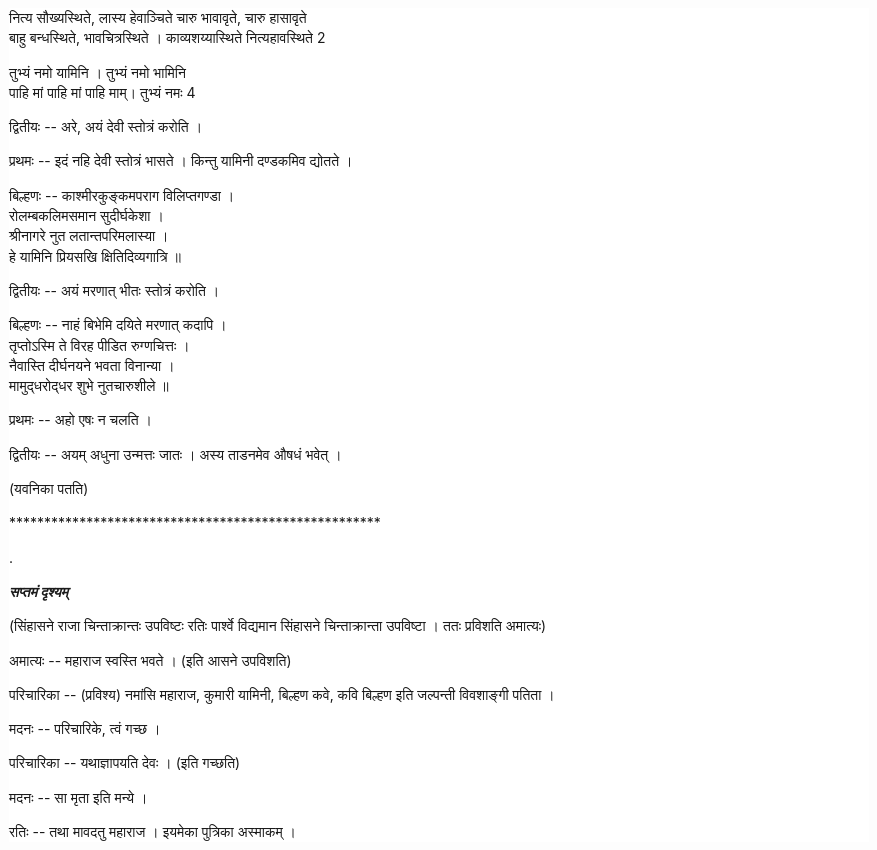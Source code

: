  नित्य सौख्यस्थिते, लास्य हेवाञ्चिते चारु भावावृते, चारु हासावृते  
 बाहु बन्धस्थिते, भावचित्रस्थिते । काव्यशय्यास्थिते नित्यहावस्थिते 2

 तुभ्यं नमो यामिनि । तुभ्यं नमो भामिनि  
 पाहि मां पाहि मां पाहि माम्। तुभ्यं नमः 4

द्वितीयः -- अरे, अयं देवी स्तोत्रं करोति ।

प्रथमः -- इदं नहि देवी स्तोत्रं भासते । किन्तु यामिनी दण्डकमिव द्योतते ।

बिल्हणः -- काश्मीरकुङ्कमपराग विलिप्तगण्डा ।  
  रोलम्बकलिमसमान सुदीर्घकेशा ।  
  श्रीनागरे नुत लतान्तपरिमलास्या ।  
  हे यामिनि प्रियसखि क्षितिदिव्यगात्रि ॥

द्वितीयः -- अयं मरणात् भीतः स्तोत्रं करोति ।

बिल्हणः -- नाहं बिभेमि दयिते मरणात् कदापि ।  
  तृप्तोऽस्मि ते विरह पीडित रुग्णचित्तः ।  
  नैवास्ति दीर्घनयने भवता विनान्या ।  
  मामुद्‌धरोद्‌धर शुभे नुतचारुशीले ॥

प्रथमः -- अहो एषः न चलति ।

द्वितीयः -- अयम् अधुना उन्मत्तः जातः । अस्य ताडनमेव औषधं भवेत् ।

  (यवनिका पतति)







\*\*\*\*\*\*\*\*\*\*\*\*\*\*\*\*\*\*\*\*\*\*\*\*\*\*\*\*\*\*\*\*\*\*\*\*\*\*\*\*\*\*\*\*\*\*\*\*\*\*\*\*\*







.

  ***सप्तमं दृश्यम्***







 (सिंहासने राजा चिन्ताक्रान्तः उपविष्टः रतिः पार्श्वे विद्यमान सिंहासने चिन्ताक्रान्ता उपविष्टा । ततः प्रविशति अमात्यः)

अमात्यः -- महाराज स्वस्ति भवते । (इति आसने उपविशति)

परिचारिका -- (प्रविश्य) नमांसि महाराज, कुमारी यामिनी, बिल्हण कवे, कवि बिल्हण इति जल्पन्ती विवशाङ्गी पतिता ।

मदनः -- परिचारिके, त्वं गच्छ ।

परिचारिका -- यथाज्ञापयति देवः । (इति गच्छति)

मदनः -- सा मृता इति मन्ये ।

रतिः -- तथा मावदतु महाराज । इयमेका पुत्रिका अस्माकम् ।
